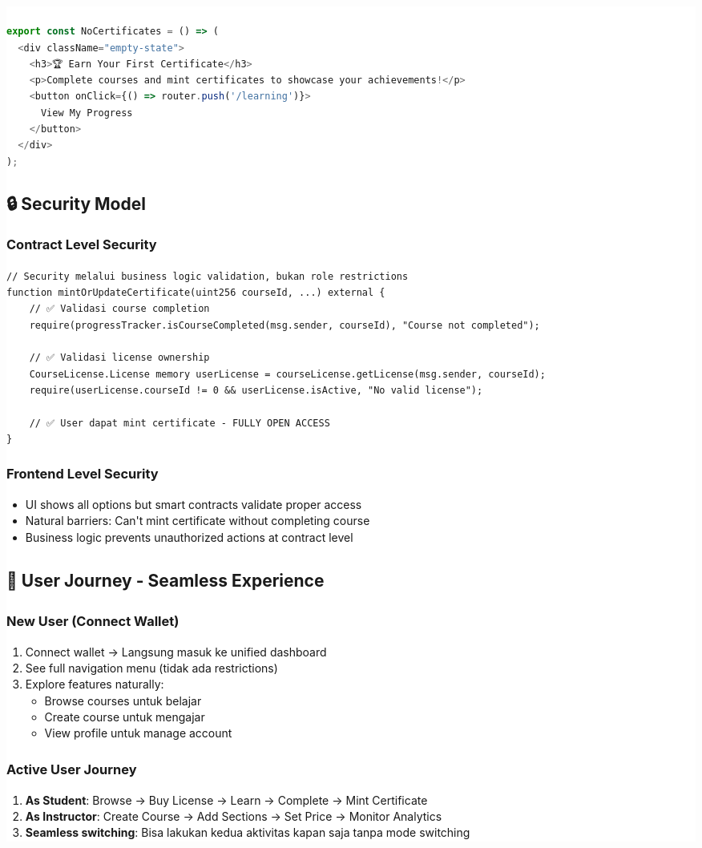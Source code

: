 ```javascript

export const NoCertificates = () => (
  <div className="empty-state">
    <h3>🏆 Earn Your First Certificate</h3>
    <p>Complete courses and mint certificates to showcase your achievements!</p>
    <button onClick={() => router.push('/learning')}>
      View My Progress
    </button>
  </div>
);
```

## 🔒 Security Model

### **Contract Level Security**
```solidity
// Security melalui business logic validation, bukan role restrictions
function mintOrUpdateCertificate(uint256 courseId, ...) external {
    // ✅ Validasi course completion
    require(progressTracker.isCourseCompleted(msg.sender, courseId), "Course not completed");

    // ✅ Validasi license ownership
    CourseLicense.License memory userLicense = courseLicense.getLicense(msg.sender, courseId);
    require(userLicense.courseId != 0 && userLicense.isActive, "No valid license");

    // ✅ User dapat mint certificate - FULLY OPEN ACCESS
}
```

### **Frontend Level Security**
- UI shows all options but smart contracts validate proper access
- Natural barriers: Can't mint certificate without completing course
- Business logic prevents unauthorized actions at contract level

## 🚀 User Journey - Seamless Experience

### **New User (Connect Wallet)**
1. Connect wallet → Langsung masuk ke unified dashboard
2. See full navigation menu (tidak ada restrictions)
3. Explore features naturally:
   - Browse courses untuk belajar
   - Create course untuk mengajar
   - View profile untuk manage account

### **Active User Journey**
1. **As Student**: Browse → Buy License → Learn → Complete → Mint Certificate
2. **As Instructor**: Create Course → Add Sections → Set Price → Monitor Analytics
3. **Seamless switching**: Bisa lakukan kedua aktivitas kapan saja tanpa mode switching
